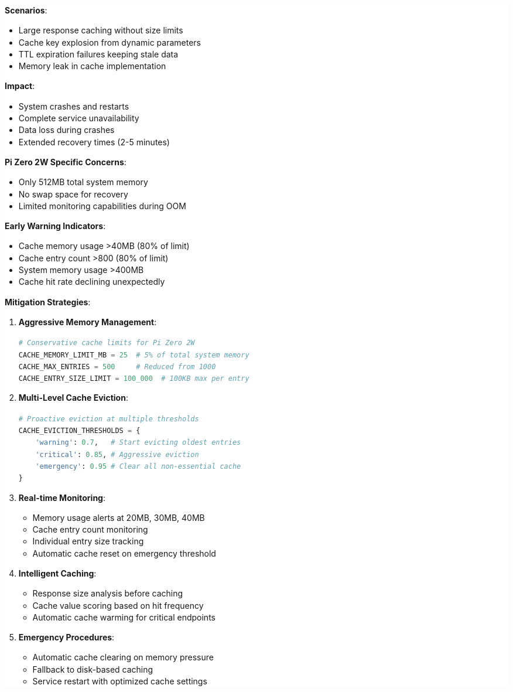 **Scenarios**:
- Large response caching without size limits
- Cache key explosion from dynamic parameters
- TTL expiration failures keeping stale data
- Memory leak in cache implementation

**Impact**:
- System crashes and restarts
- Complete service unavailability
- Data loss during crashes
- Extended recovery times (2-5 minutes)

**Pi Zero 2W Specific Concerns**:
- Only 512MB total system memory
- No swap space for recovery
- Limited monitoring capabilities during OOM

**Early Warning Indicators**:
- Cache memory usage >40MB (80% of limit)
- Cache entry count >800 (80% of limit)
- System memory usage >400MB
- Cache hit rate declining unexpectedly

**Mitigation Strategies**:

1. **Aggressive Memory Management**:
   ```python
   # Conservative cache limits for Pi Zero 2W
   CACHE_MEMORY_LIMIT_MB = 25  # 5% of total system memory
   CACHE_MAX_ENTRIES = 500     # Reduced from 1000
   CACHE_ENTRY_SIZE_LIMIT = 100_000  # 100KB max per entry
   ```

2. **Multi-Level Cache Eviction**:
   ```python
   # Proactive eviction at multiple thresholds
   CACHE_EVICTION_THRESHOLDS = {
       'warning': 0.7,   # Start evicting oldest entries
       'critical': 0.85, # Aggressive eviction
       'emergency': 0.95 # Clear all non-essential cache
   }
   ```

3. **Real-time Monitoring**:
   - Memory usage alerts at 20MB, 30MB, 40MB
   - Cache entry count monitoring
   - Individual entry size tracking
   - Automatic cache reset on emergency threshold

4. **Intelligent Caching**:
   - Response size analysis before caching
   - Cache value scoring based on hit frequency
   - Automatic cache warming for critical endpoints

5. **Emergency Procedures**:
   - Automatic cache clearing on memory pressure
   - Fallback to disk-based caching
   - Service restart with optimized cache settings
